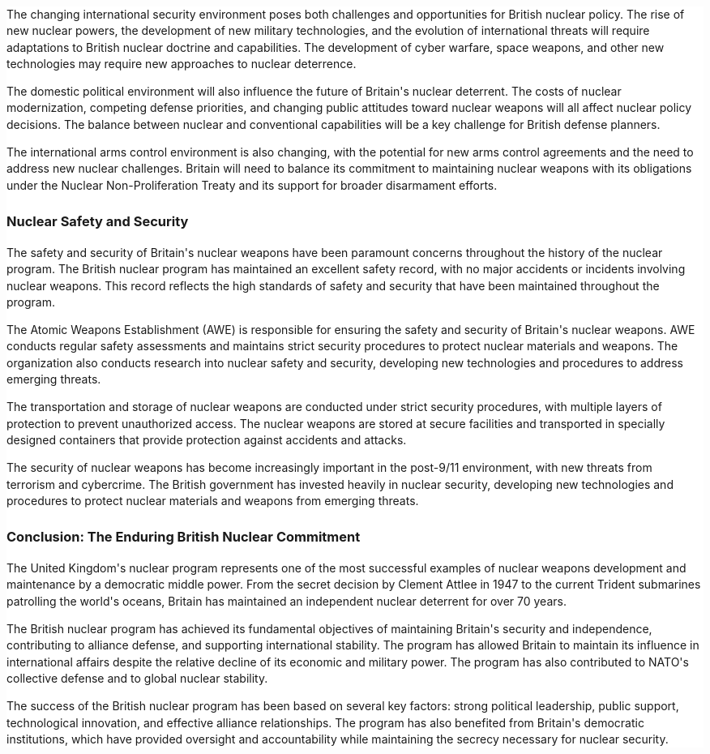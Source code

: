 The changing international security environment poses both challenges and opportunities for British nuclear policy. The rise of new nuclear powers, the development of new military technologies, and the evolution of international threats will require adaptations to British nuclear doctrine and capabilities. The development of cyber warfare, space weapons, and other new technologies may require new approaches to nuclear deterrence.

The domestic political environment will also influence the future of Britain's nuclear deterrent. The costs of nuclear modernization, competing defense priorities, and changing public attitudes toward nuclear weapons will all affect nuclear policy decisions. The balance between nuclear and conventional capabilities will be a key challenge for British defense planners.

The international arms control environment is also changing, with the potential for new arms control agreements and the need to address new nuclear challenges. Britain will need to balance its commitment to maintaining nuclear weapons with its obligations under the Nuclear Non-Proliferation Treaty and its support for broader disarmament efforts.

### Nuclear Safety and Security

The safety and security of Britain's nuclear weapons have been paramount concerns throughout the history of the nuclear program. The British nuclear program has maintained an excellent safety record, with no major accidents or incidents involving nuclear weapons. This record reflects the high standards of safety and security that have been maintained throughout the program.

The Atomic Weapons Establishment (AWE) is responsible for ensuring the safety and security of Britain's nuclear weapons. AWE conducts regular safety assessments and maintains strict security procedures to protect nuclear materials and weapons. The organization also conducts research into nuclear safety and security, developing new technologies and procedures to address emerging threats.

The transportation and storage of nuclear weapons are conducted under strict security procedures, with multiple layers of protection to prevent unauthorized access. The nuclear weapons are stored at secure facilities and transported in specially designed containers that provide protection against accidents and attacks.

The security of nuclear weapons has become increasingly important in the post-9/11 environment, with new threats from terrorism and cybercrime. The British government has invested heavily in nuclear security, developing new technologies and procedures to protect nuclear materials and weapons from emerging threats.

### Conclusion: The Enduring British Nuclear Commitment

The United Kingdom's nuclear program represents one of the most successful examples of nuclear weapons development and maintenance by a democratic middle power. From the secret decision by Clement Attlee in 1947 to the current Trident submarines patrolling the world's oceans, Britain has maintained an independent nuclear deterrent for over 70 years.

The British nuclear program has achieved its fundamental objectives of maintaining Britain's security and independence, contributing to alliance defense, and supporting international stability. The program has allowed Britain to maintain its influence in international affairs despite the relative decline of its economic and military power. The program has also contributed to NATO's collective defense and to global nuclear stability.

The success of the British nuclear program has been based on several key factors: strong political leadership, public support, technological innovation, and effective alliance relationships. The program has also benefited from Britain's democratic institutions, which have provided oversight and accountability while maintaining the secrecy necessary for nuclear security.
